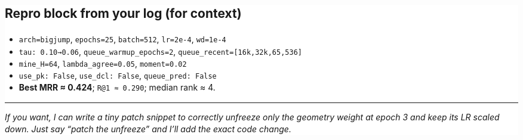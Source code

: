 
## Repro block from your log (for context)

- `arch=bigjump`, `epochs=25`, `batch=512`, `lr=2e-4`, `wd=1e-4`  
- `tau: 0.10→0.06`, `queue_warmup_epochs=2`, `queue_recent=[16k,32k,65,536]`  
- `mine_H=64`, `lambda_agree=0.05`, `moment=0.02`  
- `use_pk: False`, `use_dcl: False`, `queue_pred: False`  
- **Best MRR ≈ 0.424**; `R@1 ≈ 0.290`; median rank ≈ 4.

---

*If you want, I can write a tiny patch snippet to correctly unfreeze only the geometry weight at epoch 3 and keep its LR scaled down. Just say “patch the unfreeze” and I’ll add the exact code change.*
